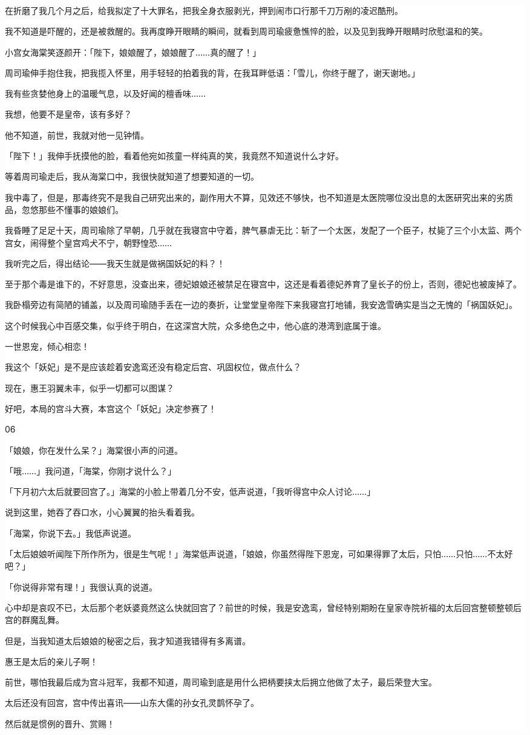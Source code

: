 在折磨了我几个月之后，给我拟定了十大罪名，把我全身衣服剥光，押到闹市口行那千刀万剐的凌迟酷刑。

我不知道是吓醒的，还是被救醒的。我再度睁开眼睛的瞬间，就看到周司瑜疲惫憔悴的脸，以及见到我睁开眼睛时欣慰温和的笑。

小宫女海棠笑逐颜开：「陛下，娘娘醒了，娘娘醒了……真的醒了！」

周司瑜伸手抱住我，把我揽入怀里，用手轻轻的拍着我的背，在我耳畔低语：「雪儿，你终于醒了，谢天谢地。」

我有些贪婪他身上的温暖气息，以及好闻的檀香味……

我想，他要不是皇帝，该有多好？

他不知道，前世，我就对他一见钟情。

「陛下！」我伸手抚摸他的脸，看着他宛如孩童一样纯真的笑，我竟然不知道说什么才好。

等着周司瑜走后，我从海棠口中，我很快就知道了想要知道的一切。

我中毒了，但是，那毒终究不是我自己研究出来的，副作用大不算，见效还不够快，也不知道是太医院哪位没出息的太医研究出来的劣质品，忽悠那些不懂事的娘娘们。

我昏睡了足足十天，周司瑜除了早朝，几乎就在我寝宫中守着，脾气暴虐无比：斩了一个太医，发配了一个臣子，杖毙了三个小太监、两个宫女，闹得整个皇宫鸡犬不宁，朝野惶恐……

我听完之后，得出结论——我天生就是做祸国妖妃的料？！

至于那个毒是谁下的，不好意思，没查出来，德妃娘娘还被禁足在寝宫中，这还是看着德妃养育了皇长子的份上，否则，德妃也被废掉了。

我卧榻旁边有简陋的铺盖，以及周司瑜随手丢在一边的奏折，让堂堂皇帝陛下来我寝宫打地铺，我安逸雪确实是当之无愧的「祸国妖妃」。

这个时候我心中百感交集，似乎终于明白，在这深宫大院，众多绝色之中，他心底的港湾到底属于谁。

一世恩宠，倾心相恋！

我这个「妖妃」是不是应该趁着安逸鸾还没有稳定后宫、巩固权位，做点什么？

现在，惠王羽翼未丰，似乎一切都可以图谋？

好吧，本局的宫斗大赛，本宫这个「妖妃」决定参赛了！

06

「娘娘，你在发什么呆？」海棠很小声的问道。

「哦……」我问道，「海棠，你刚才说什么？」

「下月初六太后就要回宫了。」海棠的小脸上带着几分不安，低声说道，「我听得宫中众人讨论……」

说到这里，她吞了吞口水，小心翼翼的抬头看着我。

「海棠，你说下去。」我低声说道。

「太后娘娘听闻陛下所作所为，很是生气呢！」海棠低声说道，「娘娘，你虽然得陛下恩宠，可如果得罪了太后，只怕……只怕……不太好吧？」

「你说得非常有理！」我很认真的说道。

心中却是哀叹不已，太后那个老妖婆竟然这么快就回宫了？前世的时候，我是安逸鸾，曾经特别期盼在皇家寺院祈福的太后回宫整顿整顿后宫的群魔乱舞。

但是，当我知道太后娘娘的秘密之后，我才知道我错得有多离谱。

惠王是太后的亲儿子啊！

前世，哪怕我最后成为宫斗冠军，我都不知道，周司瑜到底是用什么把柄要挟太后拥立他做了太子，最后荣登大宝。

太后还没有回宫，宫中传出喜讯——山东大儒的孙女孔灵鹊怀孕了。

然后就是惯例的晋升、赏赐！
